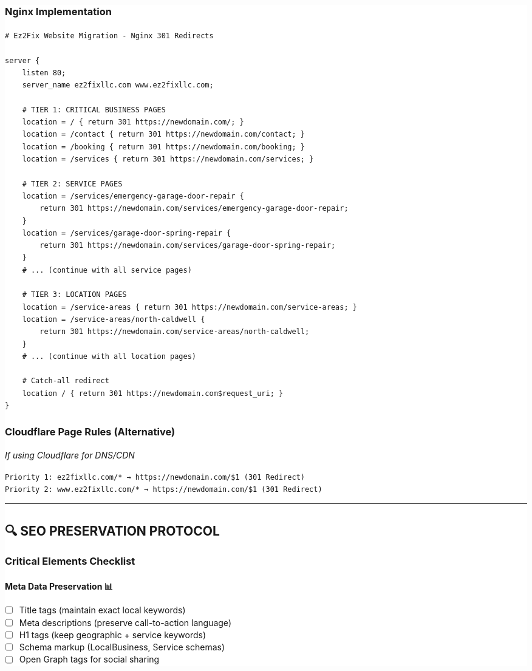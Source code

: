 ### Nginx Implementation

```nginx
# Ez2Fix Website Migration - Nginx 301 Redirects

server {
    listen 80;
    server_name ez2fixllc.com www.ez2fixllc.com;
    
    # TIER 1: CRITICAL BUSINESS PAGES
    location = / { return 301 https://newdomain.com/; }
    location = /contact { return 301 https://newdomain.com/contact; }
    location = /booking { return 301 https://newdomain.com/booking; }
    location = /services { return 301 https://newdomain.com/services; }
    
    # TIER 2: SERVICE PAGES
    location = /services/emergency-garage-door-repair { 
        return 301 https://newdomain.com/services/emergency-garage-door-repair; 
    }
    location = /services/garage-door-spring-repair { 
        return 301 https://newdomain.com/services/garage-door-spring-repair; 
    }
    # ... (continue with all service pages)
    
    # TIER 3: LOCATION PAGES
    location = /service-areas { return 301 https://newdomain.com/service-areas; }
    location = /service-areas/north-caldwell { 
        return 301 https://newdomain.com/service-areas/north-caldwell; 
    }
    # ... (continue with all location pages)
    
    # Catch-all redirect
    location / { return 301 https://newdomain.com$request_uri; }
}
```

### Cloudflare Page Rules (Alternative)
*If using Cloudflare for DNS/CDN*

```
Priority 1: ez2fixllc.com/* → https://newdomain.com/$1 (301 Redirect)
Priority 2: www.ez2fixllc.com/* → https://newdomain.com/$1 (301 Redirect)
```

---

## 🔍 SEO PRESERVATION PROTOCOL

### Critical Elements Checklist

#### **Meta Data Preservation** 📊
- [ ] Title tags (maintain exact local keywords)
- [ ] Meta descriptions (preserve call-to-action language)
- [ ] H1 tags (keep geographic + service keywords)
- [ ] Schema markup (LocalBusiness, Service schemas)
- [ ] Open Graph tags for social sharing
